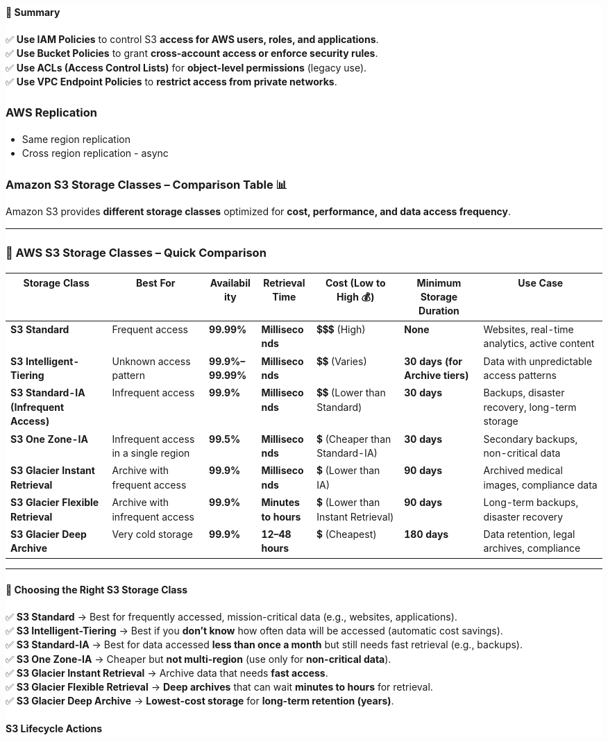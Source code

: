 #### 🚀 Summary

✅ **Use IAM Policies** to control S3 **access for AWS users, roles, and applications**.  
✅ **Use Bucket Policies** to grant **cross-account access or enforce security rules**.  
✅ **Use ACLs (Access Control Lists)** for **object-level permissions** (legacy use).  
✅ **Use VPC Endpoint Policies** to **restrict access from private networks**.

### AWS Replication

- Same region replication  
- Cross region replication \- async

### Amazon S3 Storage Classes – Comparison Table 📊

Amazon S3 provides **different storage classes** optimized for **cost, performance, and data access frequency**.

---

### **📌 AWS S3 Storage Classes – Quick Comparison**

| Storage Class | Best For | Availability | Retrieval Time | Cost (Low to High 💰) | Minimum Storage Duration | Use Case |
| ----- | ----- | ----- | ----- | ----- | ----- | ----- |
| **S3 Standard** | Frequent access | **99.99%** | **Milliseconds** | 💲💲💲 (High) | **None** | Websites, real-time analytics, active content |
| **S3 Intelligent-Tiering** | Unknown access pattern | **99.9%–99.99%** | **Milliseconds** | 💲💲 (Varies) | **30 days (for Archive tiers)** | Data with unpredictable access patterns |
| **S3 Standard-IA (Infrequent Access)** | Infrequent access | **99.9%** | **Milliseconds** | 💲💲 (Lower than Standard) | **30 days** | Backups, disaster recovery, long-term storage |
| **S3 One Zone-IA** | Infrequent access in a single region | **99.5%** | **Milliseconds** | 💲 (Cheaper than Standard-IA) | **30 days** | Secondary backups, non-critical data |
| **S3 Glacier Instant Retrieval** | Archive with frequent access | **99.9%** | **Milliseconds** | 💲 (Lower than IA) | **90 days** | Archived medical images, compliance data |
| **S3 Glacier Flexible Retrieval** | Archive with infrequent access | **99.9%** | **Minutes to hours** | 💲 (Lower than Instant Retrieval) | **90 days** | Long-term backups, disaster recovery |
| **S3 Glacier Deep Archive** | Very cold storage | **99.9%** | **12–48 hours** | 💲 (Cheapest) | **180 days** | Data retention, legal archives, compliance |

---

#### 🚀 Choosing the Right S3 Storage Class

✅ **S3 Standard** → Best for frequently accessed, mission-critical data (e.g., websites, applications).  
✅ **S3 Intelligent-Tiering** → Best if you **don’t know** how often data will be accessed (automatic cost savings).  
✅ **S3 Standard-IA** → Best for data accessed **less than once a month** but still needs fast retrieval (e.g., backups).  
✅ **S3 One Zone-IA** → Cheaper but **not multi-region** (use only for **non-critical data**).  
✅ **S3 Glacier Instant Retrieval** → Archive data that needs **fast access**.  
✅ **S3 Glacier Flexible Retrieval** → **Deep archives** that can wait **minutes to hours** for retrieval.  
✅ **S3 Glacier Deep Archive** → **Lowest-cost storage** for **long-term retention (years)**.

#### S3 Lifecycle Actions
